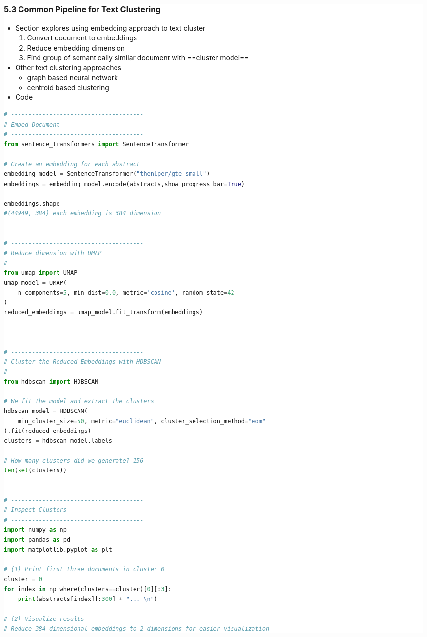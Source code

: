 ### 5.3 Common Pipeline for Text Clustering
- Section explores using embedding approach to text cluster
    1. Convert document to embeddings
    2. Reduce embedding dimension
    3. Find group of semantically similar document with ==cluster model==
- Other text clustering approaches
    - graph based neural network
    - centroid based clustering
- Code
```python
# --------------------------------------
# Embed Document
# --------------------------------------
from sentence_transformers import SentenceTransformer

# Create an embedding for each abstract
embedding_model = SentenceTransformer("thenlper/gte-small")
embeddings = embedding_model.encode(abstracts,show_progress_bar=True)

embeddings.shape 
#(44949, 384) each embedding is 384 dimension


# --------------------------------------
# Reduce dimension with UMAP
# --------------------------------------
from umap import UMAP
umap_model = UMAP(
    n_components=5, min_dist=0.0, metric='cosine', random_state=42
)
reduced_embeddings = umap_model.fit_transform(embeddings)



# --------------------------------------
# Cluster the Reduced Embeddings with HDBSCAN
# --------------------------------------
from hdbscan import HDBSCAN

# We fit the model and extract the clusters
hdbscan_model = HDBSCAN(
    min_cluster_size=50, metric="euclidean", cluster_selection_method="eom"
).fit(reduced_embeddings)
clusters = hdbscan_model.labels_

# How many clusters did we generate? 156
len(set(clusters))


# --------------------------------------
# Inspect Clusters
# --------------------------------------
import numpy as np
import pandas as pd
import matplotlib.pyplot as plt

# (1) Print first three documents in cluster 0
cluster = 0
for index in np.where(clusters==cluster)[0][:3]:
    print(abstracts[index][:300] + "... \n")

# (2) Visualize results
# Reduce 384-dimensional embeddings to 2 dimensions for easier visualization
```